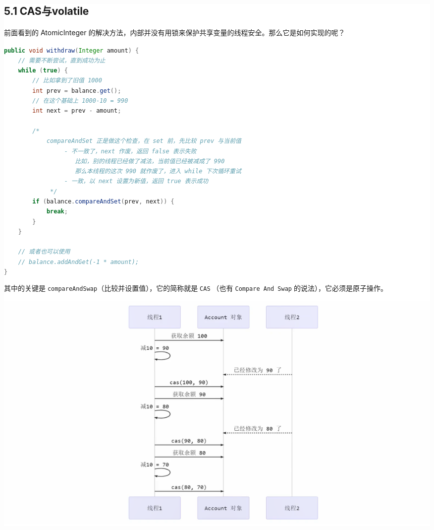 ## 5.1 CAS与volatile

前面看到的 AtomicInteger 的解决方法，内部并没有用锁来保护共享变量的线程安全。那么它是如何实现的呢？

```java
public void withdraw(Integer amount) {
    // 需要不断尝试，直到成功为止
    while (true) {
        // 比如拿到了旧值 1000
        int prev = balance.get();
        // 在这个基础上 1000-10 = 990
        int next = prev - amount;

        /*
            compareAndSet 正是做这个检查，在 set 前，先比较 prev 与当前值
                 - 不一致了，next 作废，返回 false 表示失败
                 	比如，别的线程已经做了减法，当前值已经被减成了 990
                 	那么本线程的这次 990 就作废了，进入 while 下次循环重试
                 - 一致，以 next 设置为新值，返回 true 表示成功
             */
        if (balance.compareAndSet(prev, next)) {
            break;
        }
    }
    
    // 或者也可以使用
    // balance.addAndGet(-1 * amount);
}
```

其中的关键是 `compareAndSwap`（比较并设置值），它的简称就是 `CAS` （也有 `Compare And Swap` 的说法），它必须是原子操作。

<img src="..\图片\1-06【并发】\8-1CAS.png" />
